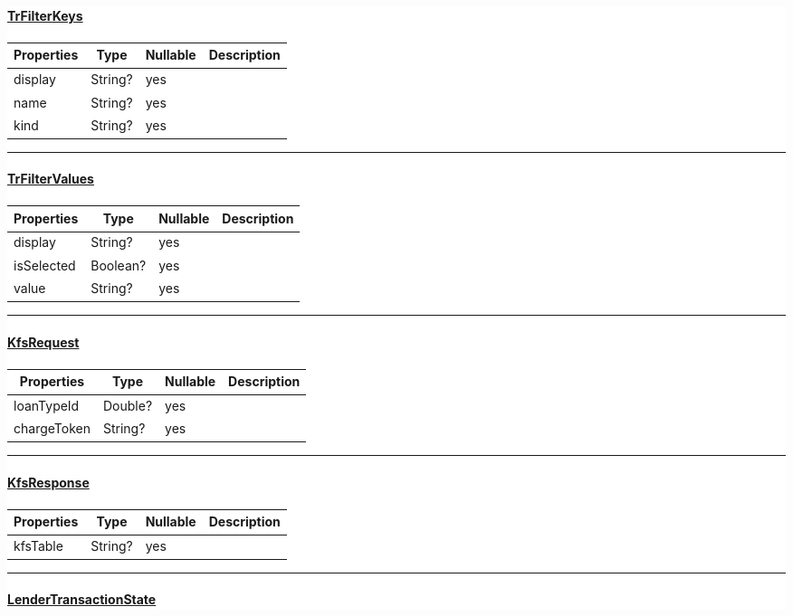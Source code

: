 

 
 
 #### [TrFilterKeys](#TrFilterKeys)

 | Properties | Type | Nullable | Description |
 | ---------- | ---- | -------- | ----------- |
 | display | String? |  yes  |  |
 | name | String? |  yes  |  |
 | kind | String? |  yes  |  |

---


 
 
 #### [TrFilterValues](#TrFilterValues)

 | Properties | Type | Nullable | Description |
 | ---------- | ---- | -------- | ----------- |
 | display | String? |  yes  |  |
 | isSelected | Boolean? |  yes  |  |
 | value | String? |  yes  |  |

---


 
 
 #### [KfsRequest](#KfsRequest)

 | Properties | Type | Nullable | Description |
 | ---------- | ---- | -------- | ----------- |
 | loanTypeId | Double? |  yes  |  |
 | chargeToken | String? |  yes  |  |

---


 
 
 #### [KfsResponse](#KfsResponse)

 | Properties | Type | Nullable | Description |
 | ---------- | ---- | -------- | ----------- |
 | kfsTable | String? |  yes  |  |

---


 
 
 #### [LenderTransactionState](#LenderTransactionState)
